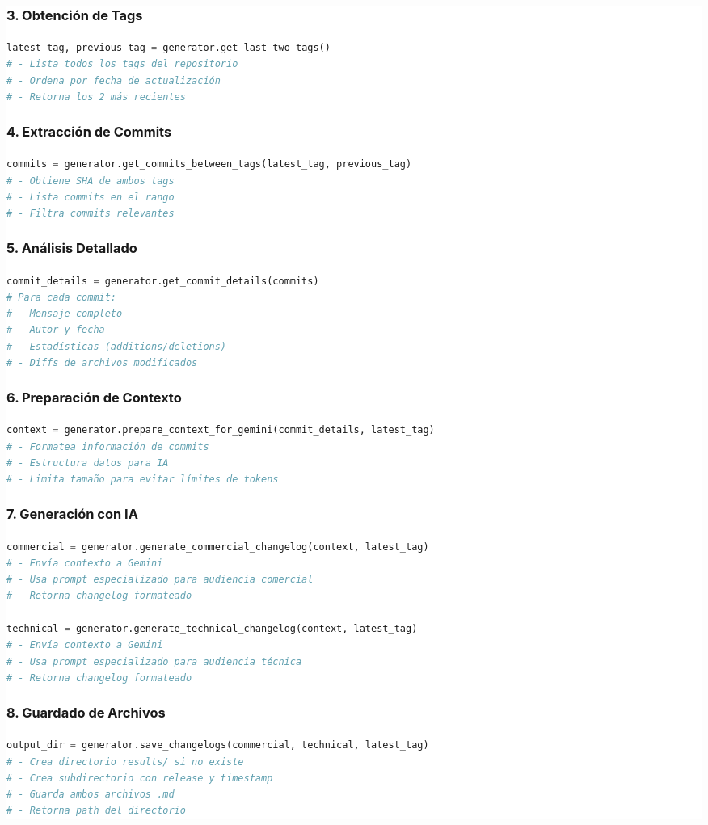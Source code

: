 ### 3. Obtención de Tags
```python
latest_tag, previous_tag = generator.get_last_two_tags()
# - Lista todos los tags del repositorio
# - Ordena por fecha de actualización
# - Retorna los 2 más recientes
```

### 4. Extracción de Commits
```python
commits = generator.get_commits_between_tags(latest_tag, previous_tag)
# - Obtiene SHA de ambos tags
# - Lista commits en el rango
# - Filtra commits relevantes
```

### 5. Análisis Detallado
```python
commit_details = generator.get_commit_details(commits)
# Para cada commit:
# - Mensaje completo
# - Autor y fecha
# - Estadísticas (additions/deletions)
# - Diffs de archivos modificados
```

### 6. Preparación de Contexto
```python
context = generator.prepare_context_for_gemini(commit_details, latest_tag)
# - Formatea información de commits
# - Estructura datos para IA
# - Limita tamaño para evitar límites de tokens
```

### 7. Generación con IA
```python
commercial = generator.generate_commercial_changelog(context, latest_tag)
# - Envía contexto a Gemini
# - Usa prompt especializado para audiencia comercial
# - Retorna changelog formateado

technical = generator.generate_technical_changelog(context, latest_tag)
# - Envía contexto a Gemini
# - Usa prompt especializado para audiencia técnica
# - Retorna changelog formateado
```

### 8. Guardado de Archivos
```python
output_dir = generator.save_changelogs(commercial, technical, latest_tag)
# - Crea directorio results/ si no existe
# - Crea subdirectorio con release y timestamp
# - Guarda ambos archivos .md
# - Retorna path del directorio
```
